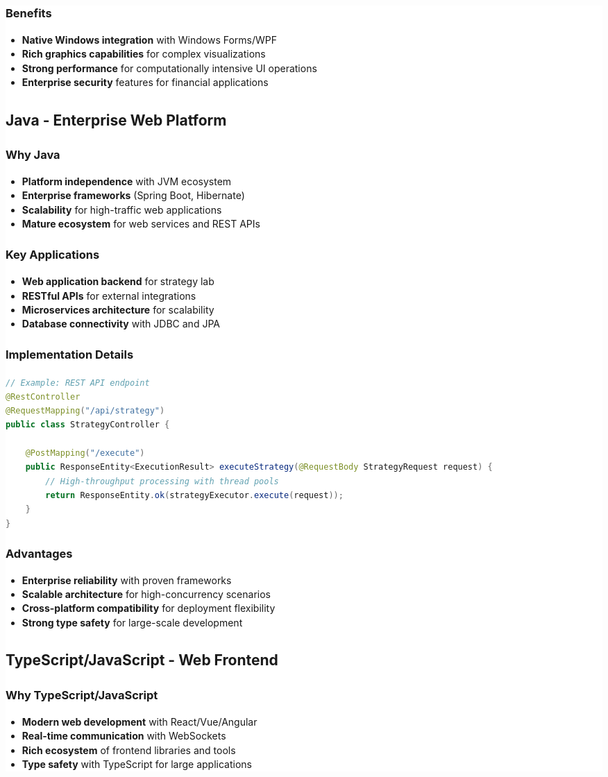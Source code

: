 ### Benefits
- **Native Windows integration** with Windows Forms/WPF
- **Rich graphics capabilities** for complex visualizations
- **Strong performance** for computationally intensive UI operations
- **Enterprise security** features for financial applications

## Java - Enterprise Web Platform

### Why Java
- **Platform independence** with JVM ecosystem
- **Enterprise frameworks** (Spring Boot, Hibernate)
- **Scalability** for high-traffic web applications
- **Mature ecosystem** for web services and REST APIs

### Key Applications
- **Web application backend** for strategy lab
- **RESTful APIs** for external integrations
- **Microservices architecture** for scalability
- **Database connectivity** with JDBC and JPA

### Implementation Details
```java
// Example: REST API endpoint
@RestController
@RequestMapping("/api/strategy")
public class StrategyController {
    
    @PostMapping("/execute")
    public ResponseEntity<ExecutionResult> executeStrategy(@RequestBody StrategyRequest request) {
        // High-throughput processing with thread pools
        return ResponseEntity.ok(strategyExecutor.execute(request));
    }
}
```

### Advantages
- **Enterprise reliability** with proven frameworks
- **Scalable architecture** for high-concurrency scenarios
- **Cross-platform compatibility** for deployment flexibility
- **Strong type safety** for large-scale development

## TypeScript/JavaScript - Web Frontend

### Why TypeScript/JavaScript
- **Modern web development** with React/Vue/Angular
- **Real-time communication** with WebSockets
- **Rich ecosystem** of frontend libraries and tools
- **Type safety** with TypeScript for large applications
